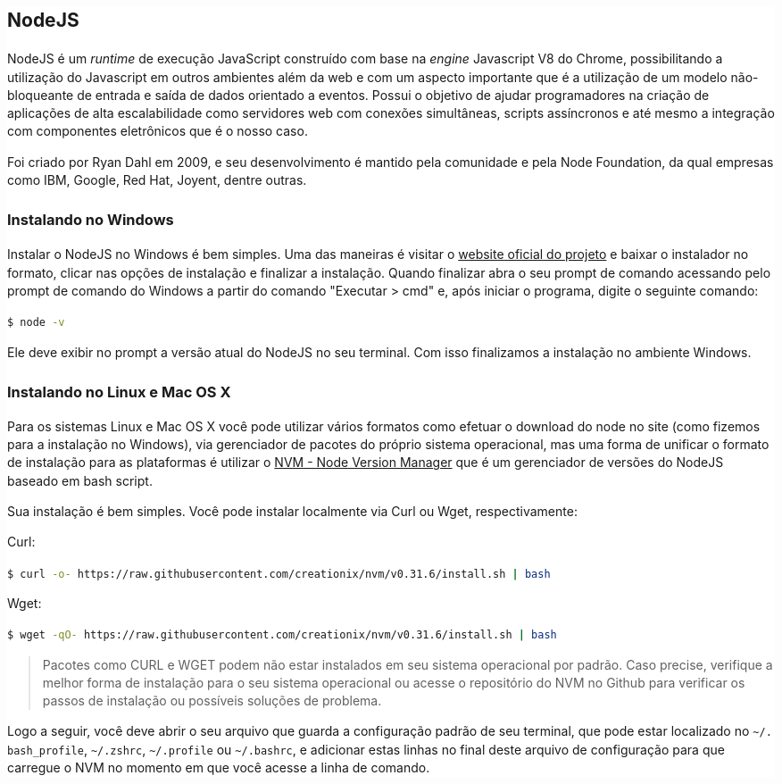 ## NodeJS

NodeJS é um *runtime* de execução JavaScript construído com base na *engine* Javascript V8 do Chrome, possibilitando a utilização do Javascript em outros ambientes além da web e com um aspecto importante que é a utilização de um modelo não-bloqueante de entrada e saída de dados orientado a eventos. Possui o objetivo de ajudar programadores na criação de aplicações de alta escalabilidade como servidores web com conexões simultâneas, scripts assíncronos e até mesmo a integração com componentes eletrônicos que é o nosso caso.

Foi criado por Ryan Dahl em 2009, e seu desenvolvimento é mantido pela comunidade e pela Node Foundation, da qual empresas como IBM, Google, Red Hat, Joyent, dentre outras.


### Instalando no Windows

Instalar o NodeJS no Windows é bem simples. Uma das maneiras é visitar o [website oficial do projeto](https://nodejs.org/en/download/) e baixar o instalador no formato, clicar nas opções de instalação e finalizar a instalação. Quando finalizar abra o seu prompt de comando acessando pelo prompt de comando do Windows a partir do comando "Executar > cmd" e, após iniciar o programa, digite o seguinte comando:

```bash
$ node -v
```

Ele deve exibir no prompt a versão atual do NodeJS no seu terminal. Com isso finalizamos a instalação no ambiente Windows.


### Instalando no Linux e Mac OS X

Para os sistemas Linux e Mac OS X você pode utilizar vários formatos como efetuar o download do node no site (como fizemos para a instalação no Windows), via gerenciador de pacotes do próprio sistema operacional, mas uma forma de unificar o formato de instalação para as plataformas é utilizar o [NVM - Node Version Manager](https://github.com/creationix/nvm) que é um gerenciador de versões do NodeJS baseado em bash script.

Sua instalação é bem simples. Você pode instalar localmente via Curl ou Wget, respectivamente:

Curl:

```bash
$ curl -o- https://raw.githubusercontent.com/creationix/nvm/v0.31.6/install.sh | bash
```

Wget:

```bash
$ wget -qO- https://raw.githubusercontent.com/creationix/nvm/v0.31.6/install.sh | bash
```

> Pacotes como CURL e WGET podem não estar instalados em seu sistema operacional por padrão. Caso precise, verifique a melhor forma de instalação para o seu sistema operacional ou acesse o repositório do NVM no Github para verificar os passos de instalação ou possíveis soluções de problema.




Logo a seguir, você deve abrir o seu arquivo que guarda a configuração padrão de seu terminal, que pode estar localizado no `~/.bash_profile`, `~/.zshrc`, `~/.profile` ou `~/.bashrc`, e adicionar estas linhas no final deste arquivo de configuração para que carregue o NVM no momento em que você acesse a linha de comando.
